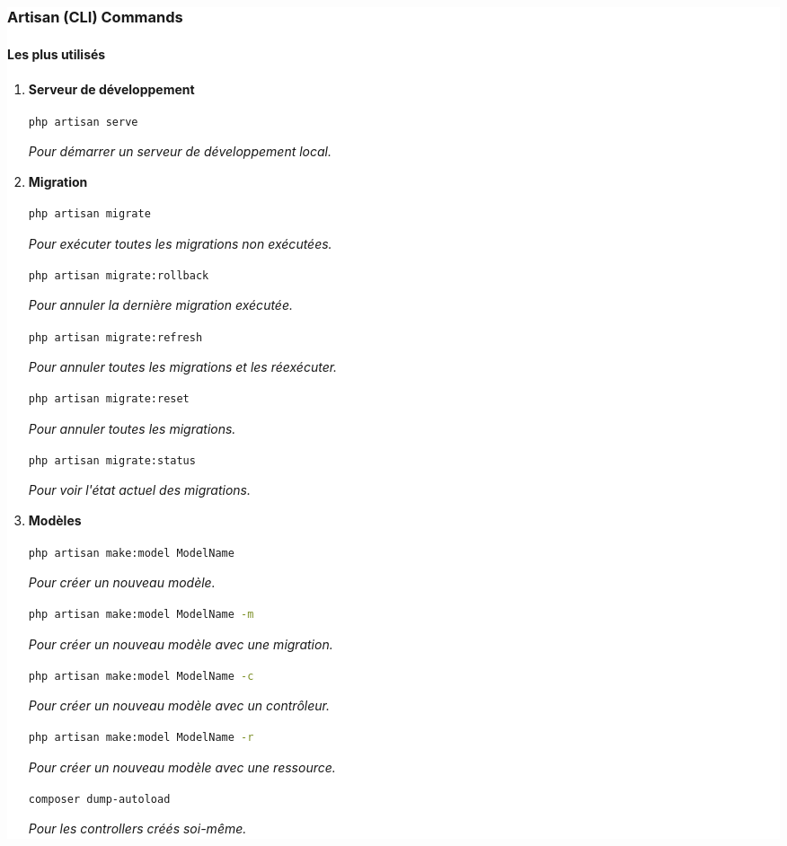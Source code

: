 ### Artisan (CLI) Commands

#### Les plus utilisés

1. **Serveur de développement**
   ```bash
   php artisan serve
   ```
   *Pour démarrer un serveur de développement local.*

2. **Migration**
   ```bash
   php artisan migrate
   ```
   *Pour exécuter toutes les migrations non exécutées.*

   ```bash
   php artisan migrate:rollback
   ```
   *Pour annuler la dernière migration exécutée.*

   ```bash
   php artisan migrate:refresh
   ```
   *Pour annuler toutes les migrations et les réexécuter.*

   ```bash
   php artisan migrate:reset
   ```
   *Pour annuler toutes les migrations.*

   ```bash
   php artisan migrate:status
   ```
   *Pour voir l'état actuel des migrations.*

3. **Modèles**
   ```bash
   php artisan make:model ModelName
   ```
   *Pour créer un nouveau modèle.*

   ```bash
   php artisan make:model ModelName -m
   ```
   *Pour créer un nouveau modèle avec une migration.*

   ```bash
   php artisan make:model ModelName -c
   ```
   *Pour créer un nouveau modèle avec un contrôleur.*

   ```bash
   php artisan make:model ModelName -r
   ```
   *Pour créer un nouveau modèle avec une ressource.*

   ```bash
   composer dump-autoload
   ```
   *Pour les controllers créés soi-même.*
